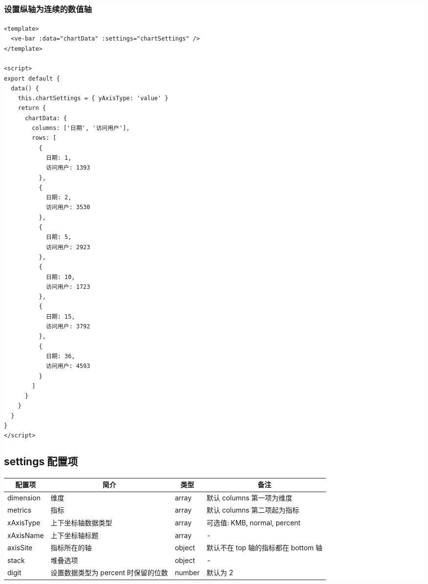 ### 设置纵轴为连续的数值轴

```vue preview
<template>
  <ve-bar :data="chartData" :settings="chartSettings" />
</template>

<script>
export default {
  data() {
    this.chartSettings = { yAxisType: 'value' }
    return {
      chartData: {
        columns: ['日期', '访问用户'],
        rows: [
          {
            日期: 1,
            访问用户: 1393
          },
          {
            日期: 2,
            访问用户: 3530
          },
          {
            日期: 5,
            访问用户: 2923
          },
          {
            日期: 10,
            访问用户: 1723
          },
          {
            日期: 15,
            访问用户: 3792
          },
          {
            日期: 36,
            访问用户: 4593
          }
        ]
      }
    }
  }
}
</script>
```

## settings 配置项

| 配置项     | 简介                                   | 类型            | 备注                                                                                              |
| ---------- | -------------------------------------- | --------------- | ------------------------------------------------------------------------------------------------- |
| dimension  | 维度                                   | array           | 默认 columns 第一项为维度                                                                         |
| metrics    | 指标                                   | array           | 默认 columns 第二项起为指标                                                                       |
| xAxisType  | 上下坐标轴数据类型                     | array           | 可选值: KMB, normal, percent                                                                      |
| xAxisName  | 上下坐标轴标题                         | array           | -                                                                                                 |
| axisSite   | 指标所在的轴                           | object          | 默认不在 top 轴的指标都在 bottom 轴                                                               |
| stack      | 堆叠选项                               | object          | -                                                                                                 |
| digit      | 设置数据类型为 percent 时保留的位数    | number          | 默认为 2                                                                                          |